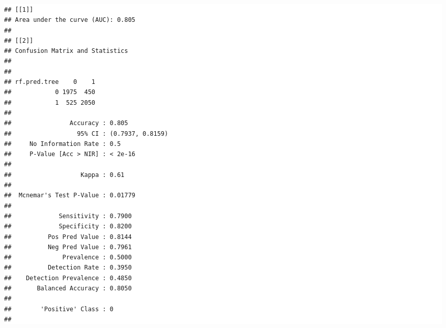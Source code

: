     ## [[1]]
    ## Area under the curve (AUC): 0.805
    ## 
    ## [[2]]
    ## Confusion Matrix and Statistics
    ## 
    ##             
    ## rf.pred.tree    0    1
    ##            0 1975  450
    ##            1  525 2050
    ##                                           
    ##                Accuracy : 0.805           
    ##                  95% CI : (0.7937, 0.8159)
    ##     No Information Rate : 0.5             
    ##     P-Value [Acc > NIR] : < 2e-16         
    ##                                           
    ##                   Kappa : 0.61            
    ##                                           
    ##  Mcnemar's Test P-Value : 0.01779         
    ##                                           
    ##             Sensitivity : 0.7900          
    ##             Specificity : 0.8200          
    ##          Pos Pred Value : 0.8144          
    ##          Neg Pred Value : 0.7961          
    ##              Prevalence : 0.5000          
    ##          Detection Rate : 0.3950          
    ##    Detection Prevalence : 0.4850          
    ##       Balanced Accuracy : 0.8050          
    ##                                           
    ##        'Positive' Class : 0               
    ## 
